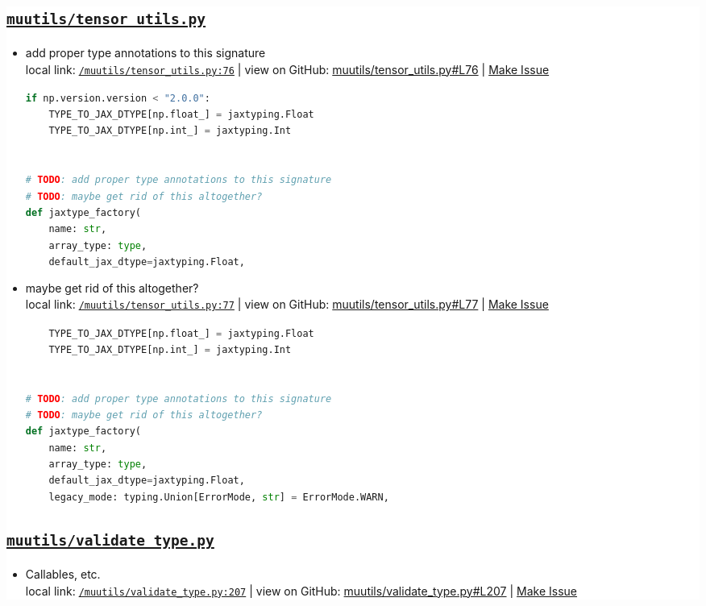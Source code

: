 


## [`muutils/tensor_utils.py`](/muutils/tensor_utils.py)

- add proper type annotations to this signature  
  local link: [`/muutils/tensor_utils.py:76`](/muutils/tensor_utils.py#L76) 
  | view on GitHub: [muutils/tensor_utils.py#L76](https://github.com/mivanit/muutils/blob/main/muutils/tensor_utils.py#L76)
  | [Make Issue](https://github.com/mivanit/muutils/issues/new?title=add%20proper%20type%20annotations%20to%20this%20signature&body=%23%20source%0A%0A%5B%60muutils%2Ftensor_utils.py%23L76%60%5D%28https%3A%2F%2Fgithub.com%2Fmivanit%2Fmuutils%2Fblob%2Fmain%2Fmuutils%2Ftensor_utils.py%23L76%29%0A%0A%23%20context%0A%60%60%60python%0Aif%20np.version.version%20%3C%20%222.0.0%22%3A%0A%20%20%20%20TYPE_TO_JAX_DTYPE%5Bnp.float_%5D%20%3D%20jaxtyping.Float%0A%20%20%20%20TYPE_TO_JAX_DTYPE%5Bnp.int_%5D%20%3D%20jaxtyping.Int%0A%0A%0A%23%20TODO%3A%20add%20proper%20type%20annotations%20to%20this%20signature%0A%23%20TODO%3A%20maybe%20get%20rid%20of%20this%20altogether%3F%0Adef%20jaxtype_factory%28%0A%20%20%20%20name%3A%20str%2C%0A%20%20%20%20array_type%3A%20type%2C%0A%20%20%20%20default_jax_dtype%3Djaxtyping.Float%2C%0A%60%60%60&labels=enhancement)

  ```python
  if np.version.version < "2.0.0":
      TYPE_TO_JAX_DTYPE[np.float_] = jaxtyping.Float
      TYPE_TO_JAX_DTYPE[np.int_] = jaxtyping.Int


  # TODO: add proper type annotations to this signature
  # TODO: maybe get rid of this altogether?
  def jaxtype_factory(
      name: str,
      array_type: type,
      default_jax_dtype=jaxtyping.Float,
  ```


- maybe get rid of this altogether?  
  local link: [`/muutils/tensor_utils.py:77`](/muutils/tensor_utils.py#L77) 
  | view on GitHub: [muutils/tensor_utils.py#L77](https://github.com/mivanit/muutils/blob/main/muutils/tensor_utils.py#L77)
  | [Make Issue](https://github.com/mivanit/muutils/issues/new?title=maybe%20get%20rid%20of%20this%20altogether%3F&body=%23%20source%0A%0A%5B%60muutils%2Ftensor_utils.py%23L77%60%5D%28https%3A%2F%2Fgithub.com%2Fmivanit%2Fmuutils%2Fblob%2Fmain%2Fmuutils%2Ftensor_utils.py%23L77%29%0A%0A%23%20context%0A%60%60%60python%0A%20%20%20%20TYPE_TO_JAX_DTYPE%5Bnp.float_%5D%20%3D%20jaxtyping.Float%0A%20%20%20%20TYPE_TO_JAX_DTYPE%5Bnp.int_%5D%20%3D%20jaxtyping.Int%0A%0A%0A%23%20TODO%3A%20add%20proper%20type%20annotations%20to%20this%20signature%0A%23%20TODO%3A%20maybe%20get%20rid%20of%20this%20altogether%3F%0Adef%20jaxtype_factory%28%0A%20%20%20%20name%3A%20str%2C%0A%20%20%20%20array_type%3A%20type%2C%0A%20%20%20%20default_jax_dtype%3Djaxtyping.Float%2C%0A%20%20%20%20legacy_mode%3A%20typing.Union%5BErrorMode%2C%20str%5D%20%3D%20ErrorMode.WARN%2C%0A%60%60%60&labels=enhancement)

  ```python
      TYPE_TO_JAX_DTYPE[np.float_] = jaxtyping.Float
      TYPE_TO_JAX_DTYPE[np.int_] = jaxtyping.Int


  # TODO: add proper type annotations to this signature
  # TODO: maybe get rid of this altogether?
  def jaxtype_factory(
      name: str,
      array_type: type,
      default_jax_dtype=jaxtyping.Float,
      legacy_mode: typing.Union[ErrorMode, str] = ErrorMode.WARN,
  ```




## [`muutils/validate_type.py`](/muutils/validate_type.py)

- Callables, etc.  
  local link: [`/muutils/validate_type.py:207`](/muutils/validate_type.py#L207) 
  | view on GitHub: [muutils/validate_type.py#L207](https://github.com/mivanit/muutils/blob/main/muutils/validate_type.py#L207)
  | [Make Issue](https://github.com/mivanit/muutils/issues/new?title=Callables%2C%20etc.&body=%23%20source%0A%0A%5B%60muutils%2Fvalidate_type.py%23L207%60%5D%28https%3A%2F%2Fgithub.com%2Fmivanit%2Fmuutils%2Fblob%2Fmain%2Fmuutils%2Fvalidate_type.py%23L207%29%0A%0A%23%20context%0A%60%60%60python%0A%20%20%20%20%20%20%20%20%20%20%20%20if%20item_type%20in%20value.__mro__%3A%0A%20%20%20%20%20%20%20%20%20%20%20%20%20%20%20%20return%20_return_func%28True%29%0A%20%20%20%20%20%20%20%20%20%20%20%20else%3A%0A%20%20%20%20%20%20%20%20%20%20%20%20%20%20%20%20return%20_return_func%28False%29%0A%0A%20%20%20%20%20%20%20%20%23%20TODO%3A%20Callables%2C%20etc.%0A%0A%20%20%20%20%20%20%20%20raise%20TypeHintNotImplementedError%28%0A%20%20%20%20%20%20%20%20%20%20%20%20f%22Unsupported%20generic%20alias%20%7Bexpected_type%20%3D%20%7D%20for%20%7Bvalue%20%3D%20%7D%2C%20%20%20%7Borigin%20%3D%20%7D%2C%20%20%20%7Bargs%20%3D%20%7D%22%2C%0A%20%20%20%20%20%20%20%20%20%20%20%20f%22%7Borigin%20%3D%20%7D%2C%20%7Bargs%20%3D%20%7D%22%2C%0A%20%20%20%20%20%20%20%20%20%20%20%20f%22%5Cn%7BGenericAliasTypes%20%3D%20%7D%22%2C%0A%60%60%60&labels=enhancement)
